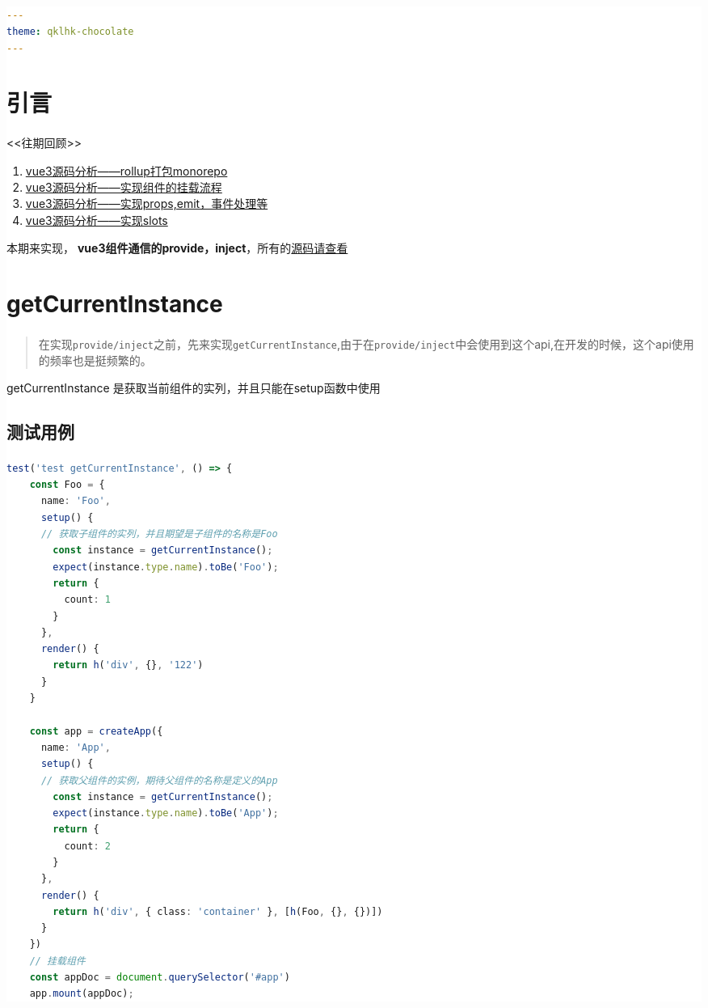 ```yaml
---
theme: qklhk-chocolate
---
```


# 引言
<<往期回顾>>

1.  [vue3源码分析——rollup打包monorepo](https://juejin.cn/post/7108325858489663495 "https://juejin.cn/post/7108325858489663495")
1.  [vue3源码分析——实现组件的挂载流程](https://juejin.cn/post/7109002484064419848 "https://juejin.cn/post/7109002484064419848")
1.  [vue3源码分析——实现props,emit，事件处理等](https://juejin.cn/post/7110133885140221989 "https://juejin.cn/post/7110133885140221989")
4. [vue3源码分析——实现slots](https://juejin.cn/post/7111212195932799013)

本期来实现， **vue3组件通信的provide，inject**，所有的[源码请查看](https://github.com/cll123456/common-study/tree/master/vue3-analysis/12-finish-provide-inject)

# getCurrentInstance
> 在实现`provide/inject`之前，先来实现`getCurrentInstance`,由于在`provide/inject`中会使用到这个api,在开发的时候，这个api使用的频率也是挺频繁的。

getCurrentInstance 是获取当前组件的实列，并且只能在setup函数中使用

## 测试用例

```ts
test('test getCurrentInstance', () => {
    const Foo = {
      name: 'Foo',
      setup() {
      // 获取子组件的实列，并且期望是子组件的名称是Foo
        const instance = getCurrentInstance();
        expect(instance.type.name).toBe('Foo');
        return {
          count: 1
        }
      },
      render() {
        return h('div', {}, '122')
      }
    }

    const app = createApp({
      name: 'App',
      setup() {
      // 获取父组件的实例，期待父组件的名称是定义的App
        const instance = getCurrentInstance();
        expect(instance.type.name).toBe('App');
        return {
          count: 2
        }
      },
      render() {
        return h('div', { class: 'container' }, [h(Foo, {}, {})])
      }
    })
    // 挂载组件
    const appDoc = document.querySelector('#app')
    app.mount(appDoc);
```